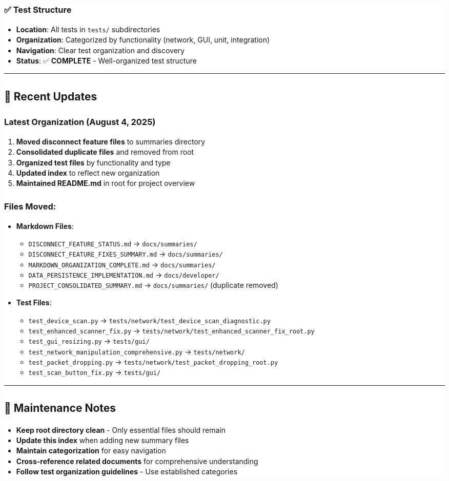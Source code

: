 ### **✅ Test Structure**
- **Location**: All tests in `tests/` subdirectories
- **Organization**: Categorized by functionality (network, GUI, unit, integration)
- **Navigation**: Clear test organization and discovery
- **Status**: ✅ **COMPLETE** - Well-organized test structure

---

## 🔄 **Recent Updates**

### **Latest Organization (August 4, 2025)**
1. **Moved disconnect feature files** to summaries directory
2. **Consolidated duplicate files** and removed from root
3. **Organized test files** by functionality and type
4. **Updated index** to reflect new organization
5. **Maintained README.md** in root for project overview

### **Files Moved**:
- **Markdown Files**:
  - `DISCONNECT_FEATURE_STATUS.md` → `docs/summaries/`
  - `DISCONNECT_FEATURE_FIXES_SUMMARY.md` → `docs/summaries/`
  - `MARKDOWN_ORGANIZATION_COMPLETE.md` → `docs/summaries/`
  - `DATA_PERSISTENCE_IMPLEMENTATION.md` → `docs/developer/`
  - `PROJECT_CONSOLIDATED_SUMMARY.md` → `docs/summaries/` (duplicate removed)

- **Test Files**:
  - `test_device_scan.py` → `tests/network/test_device_scan_diagnostic.py`
  - `test_enhanced_scanner_fix.py` → `tests/network/test_enhanced_scanner_fix_root.py`
  - `test_gui_resizing.py` → `tests/gui/`
  - `test_network_manipulation_comprehensive.py` → `tests/network/`
  - `test_packet_dropping.py` → `tests/network/test_packet_dropping_root.py`
  - `test_scan_button_fix.py` → `tests/gui/`

---

## 📝 **Maintenance Notes**

- **Keep root directory clean** - Only essential files should remain
- **Update this index** when adding new summary files
- **Maintain categorization** for easy navigation
- **Cross-reference related documents** for comprehensive understanding
- **Follow test organization guidelines** - Use established categories 